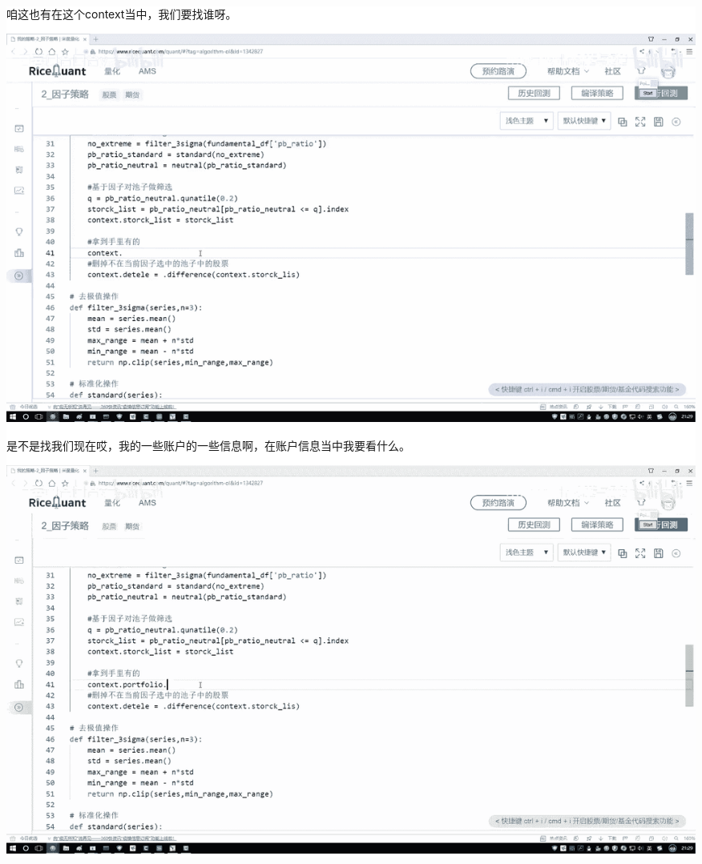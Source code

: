 咱这也有在这个context当中，我们要找谁呀。

![](img/90651afca6bebc1944ec693c0d13df30_144.png)

是不是找我们现在哎，我的一些账户的一些信息啊，在账户信息当中我要看什么。

![](img/90651afca6bebc1944ec693c0d13df30_146.png)
